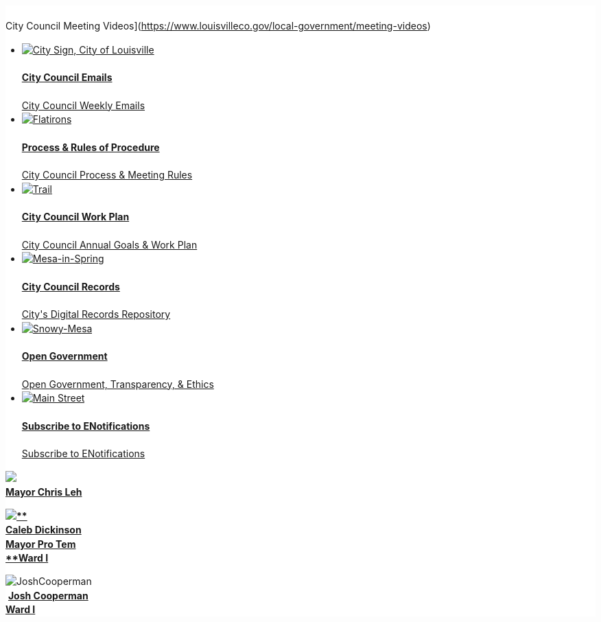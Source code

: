   \
  City Council Meeting Videos](https://www.louisvilleco.gov/local-government/meeting-videos)
- [![City Sign, City of Louisville](https://www.louisvilleco.gov/home/showpublishedimage/11237/637109684240230000)  
  \
  **City Council Emails**  
  \
  City Council Weekly Emails](https://www.louisvilleco.gov/local-government/government/city-council/city-council-weekly-email-posting)
- [![Flatirons](https://www.louisvilleco.gov/home/showpublishedimage/2270/635805895070400000)  
  \
  **Process &amp; Rules of Procedure**  
  \
  City Council Process &amp; Meeting Rules](https://www.louisvilleco.gov/local-government/government/city-council/city-council-rules-of-procedure-public-involvement-policy)
- [![Trail](https://www.louisvilleco.gov/home/showpublishedimage/2288/635805895090870000)  
  \
  **City Council Work Plan**  
  \
  City Council Annual Goals &amp; Work Plan](https://www.louisvilleco.gov/local-government/government/city-council/city-council-goals-work-plan)
- [![Mesa-in-Spring](https://www.louisvilleco.gov/home/showpublishedimage/4486/635858792329300000)  
  \
  **City Council Records**  
  \
  City's Digital Records Repository](https://laserfiche.louisvilleco.gov/weblink/browse.aspx?dbid=1)
- [![Snowy-Mesa](https://www.louisvilleco.gov/home/showpublishedimage/4492/635858792335230000)  
  \
  **Open Government**  
  \
  Open Government, Transparency, &amp; Ethics](https://www.louisvilleco.gov/local-government/open-government-transparency)
- [![Main Street](https://www.louisvilleco.gov/home/showpublishedimage/1235/635609061222730000)  
  \
  **Subscribe to ENotifications**  
  \
  Subscribe to ENotifications](https://www.louisvilleco.gov/living-in-louisville/i-want-to/receive-enotifications)

**![](https://www.louisvilleco.gov/home/showpublishedimage/19295/638339184860900000)**  
**[Mayor Chris Leh](https://www.louisvilleco.gov/local-government/government/city-council/mayor-chris-leh)**

**[![](https://www.louisvilleco.gov/home/showpublishedimage/11181/637093394048530000)**  
**Caleb Dickinson**  
**Mayor Pro Tem**  
**Ward I](https://www.louisvilleco.gov/local-government/government/city-council/councilmember-j-caleb-dickinson-ward-i)**

![JoshCooperman](https://www.louisvilleco.gov/home/showpublishedimage/20573/638677869056700000)  
 **[Josh Cooperman](https://www.louisvilleco.gov/local-government/government/city-council/councilmember-josh-cooperman-ward-i)**  
**[Ward I](https://www.louisvilleco.gov/local-government/government/city-council/councilmember-josh-cooperman-ward-i)**

